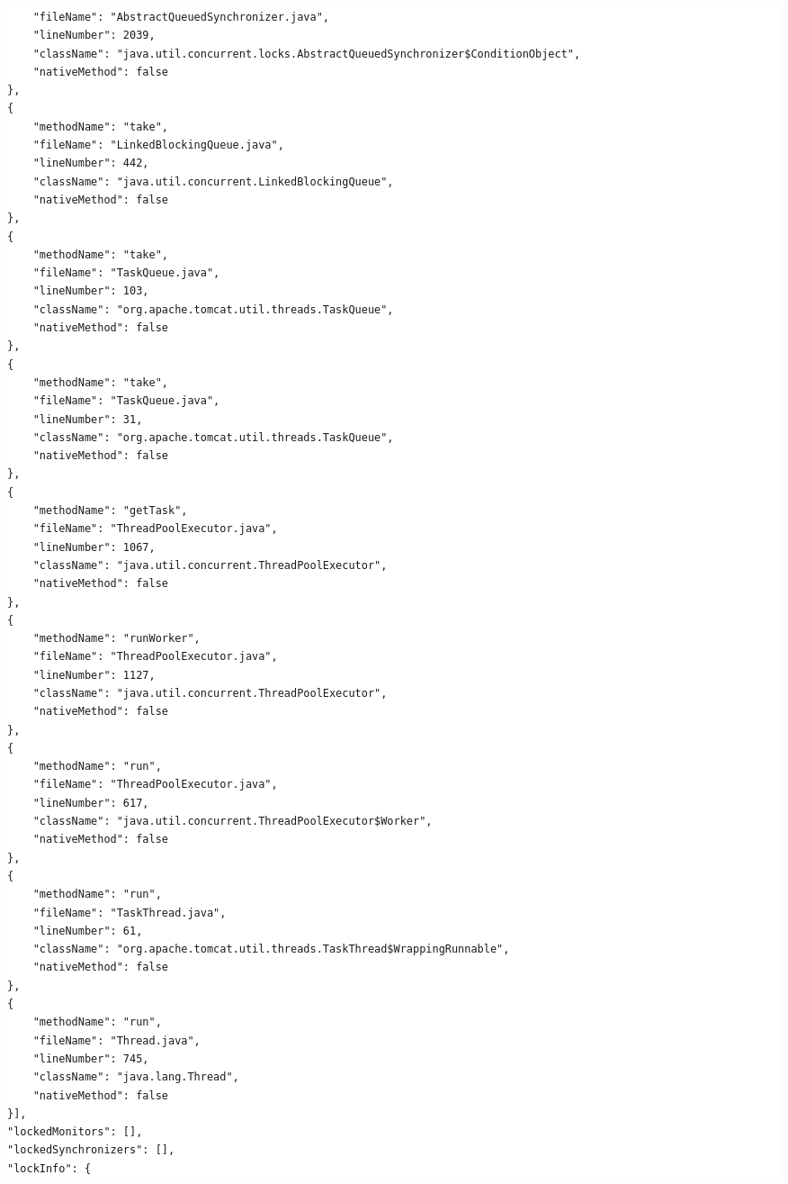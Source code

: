 		"fileName": "AbstractQueuedSynchronizer.java",
		"lineNumber": 2039,
		"className": "java.util.concurrent.locks.AbstractQueuedSynchronizer$ConditionObject",
		"nativeMethod": false
	},
	{
		"methodName": "take",
		"fileName": "LinkedBlockingQueue.java",
		"lineNumber": 442,
		"className": "java.util.concurrent.LinkedBlockingQueue",
		"nativeMethod": false
	},
	{
		"methodName": "take",
		"fileName": "TaskQueue.java",
		"lineNumber": 103,
		"className": "org.apache.tomcat.util.threads.TaskQueue",
		"nativeMethod": false
	},
	{
		"methodName": "take",
		"fileName": "TaskQueue.java",
		"lineNumber": 31,
		"className": "org.apache.tomcat.util.threads.TaskQueue",
		"nativeMethod": false
	},
	{
		"methodName": "getTask",
		"fileName": "ThreadPoolExecutor.java",
		"lineNumber": 1067,
		"className": "java.util.concurrent.ThreadPoolExecutor",
		"nativeMethod": false
	},
	{
		"methodName": "runWorker",
		"fileName": "ThreadPoolExecutor.java",
		"lineNumber": 1127,
		"className": "java.util.concurrent.ThreadPoolExecutor",
		"nativeMethod": false
	},
	{
		"methodName": "run",
		"fileName": "ThreadPoolExecutor.java",
		"lineNumber": 617,
		"className": "java.util.concurrent.ThreadPoolExecutor$Worker",
		"nativeMethod": false
	},
	{
		"methodName": "run",
		"fileName": "TaskThread.java",
		"lineNumber": 61,
		"className": "org.apache.tomcat.util.threads.TaskThread$WrappingRunnable",
		"nativeMethod": false
	},
	{
		"methodName": "run",
		"fileName": "Thread.java",
		"lineNumber": 745,
		"className": "java.lang.Thread",
		"nativeMethod": false
	}],
	"lockedMonitors": [],
	"lockedSynchronizers": [],
	"lockInfo": {
